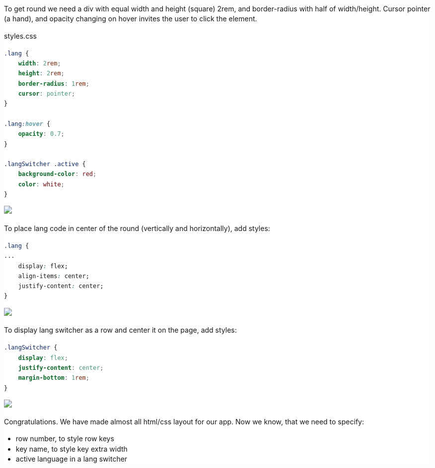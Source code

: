 To get round we need a div with equal width and height (square) 2rem, and border-radius with half of width/height. Cursor pointer (a hand), and opacity changing on hover invites the user to click the element.

styles.css

```css
.lang {
	width: 2rem;
	height: 2rem;
	border-radius: 1rem;
	cursor: pointer;
}

.lang:hover {
	opacity: 0.7;
}

.langSwitcher .active {
	background-color: red;
	color: white;
}
```

![](https://i.imgur.com/efh3mky.png)

To place lang code in center of the round (vertically and horizontally), add styles:

```css
.lang {
...
	display: flex;
	align-items: center;
	justify-content: center;
}
```

![](https://i.imgur.com/PWBsIgw.png)

To display lang switcher as a row and center it on the page, add styles:

```css
.langSwitcher {
	display: flex;
	justify-content: center;
	margin-bottom: 1rem;
}
```

![](https://i.imgur.com/6uoiwPr.png)

Congratulations. We have made almost all html/css layout for our app. Now we know, that we need to specify:

- row number, to style row keys
- key name, to style key extra width
- active language in a lang switcher
